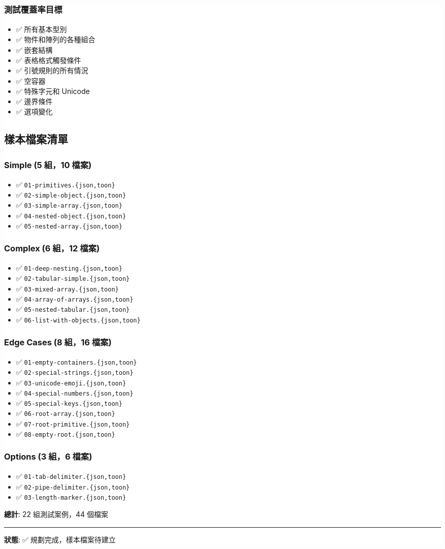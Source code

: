 ### 測試覆蓋率目標
- ✅ 所有基本型別
- ✅ 物件和陣列的各種組合
- ✅ 嵌套結構
- ✅ 表格格式觸發條件
- ✅ 引號規則的所有情況
- ✅ 空容器
- ✅ 特殊字元和 Unicode
- ✅ 邊界條件
- ✅ 選項變化

## 樣本檔案清單

### Simple (5 組，10 檔案)
- ✅ `01-primitives.{json,toon}`
- ✅ `02-simple-object.{json,toon}`
- ✅ `03-simple-array.{json,toon}`
- ✅ `04-nested-object.{json,toon}`
- ✅ `05-nested-array.{json,toon}`

### Complex (6 組，12 檔案)
- ✅ `01-deep-nesting.{json,toon}`
- ✅ `02-tabular-simple.{json,toon}`
- ✅ `03-mixed-array.{json,toon}`
- ✅ `04-array-of-arrays.{json,toon}`
- ✅ `05-nested-tabular.{json,toon}`
- ✅ `06-list-with-objects.{json,toon}`

### Edge Cases (8 組，16 檔案)
- ✅ `01-empty-containers.{json,toon}`
- ✅ `02-special-strings.{json,toon}`
- ✅ `03-unicode-emoji.{json,toon}`
- ✅ `04-special-numbers.{json,toon}`
- ✅ `05-special-keys.{json,toon}`
- ✅ `06-root-array.{json,toon}`
- ✅ `07-root-primitive.{json,toon}`
- ✅ `08-empty-root.{json,toon}`

### Options (3 組，6 檔案)
- ✅ `01-tab-delimiter.{json,toon}`
- ✅ `02-pipe-delimiter.{json,toon}`
- ✅ `03-length-marker.{json,toon}`

**總計**: 22 組測試案例，44 個檔案

---

**狀態**: ✅ 規劃完成，樣本檔案待建立
